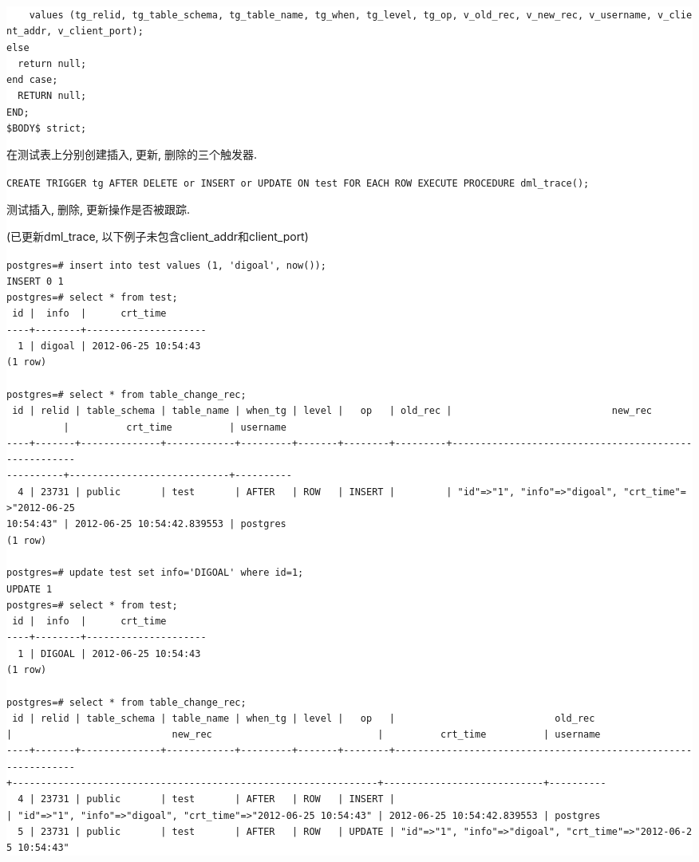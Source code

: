 ```  
    values (tg_relid, tg_table_schema, tg_table_name, tg_when, tg_level, tg_op, v_old_rec, v_new_rec, v_username, v_client_addr, v_client_port);  
else  
  return null;  
end case;  
  RETURN null;  
END;  
$BODY$ strict;  
```

在测试表上分别创建插入, 更新, 删除的三个触发器.  

```  
CREATE TRIGGER tg AFTER DELETE or INSERT or UPDATE ON test FOR EACH ROW EXECUTE PROCEDURE dml_trace();  
```

测试插入, 删除, 更新操作是否被跟踪.  

(已更新dml_trace, 以下例子未包含client_addr和client_port)  

```  
postgres=# insert into test values (1, 'digoal', now());  
INSERT 0 1  
postgres=# select * from test;  
 id |  info  |      crt_time         
----+--------+---------------------  
  1 | digoal | 2012-06-25 10:54:43  
(1 row)  
  
postgres=# select * from table_change_rec;  
 id | relid | table_schema | table_name | when_tg | level |   op   | old_rec |                            new_rec                     
          |          crt_time          | username   
----+-------+--------------+------------+---------+-------+--------+---------+------------------------------------------------------  
----------+----------------------------+----------  
  4 | 23731 | public       | test       | AFTER   | ROW   | INSERT |         | "id"=>"1", "info"=>"digoal", "crt_time"=>"2012-06-25   
10:54:43" | 2012-06-25 10:54:42.839553 | postgres  
(1 row)  
  
postgres=# update test set info='DIGOAL' where id=1;  
UPDATE 1  
postgres=# select * from test;  
 id |  info  |      crt_time         
----+--------+---------------------  
  1 | DIGOAL | 2012-06-25 10:54:43  
(1 row)  
  
postgres=# select * from table_change_rec;  
 id | relid | table_schema | table_name | when_tg | level |   op   |                            old_rec                               
|                            new_rec                             |          crt_time          | username   
----+-------+--------------+------------+---------+-------+--------+----------------------------------------------------------------  
+----------------------------------------------------------------+----------------------------+----------  
  4 | 23731 | public       | test       | AFTER   | ROW   | INSERT |                                                                  
| "id"=>"1", "info"=>"digoal", "crt_time"=>"2012-06-25 10:54:43" | 2012-06-25 10:54:42.839553 | postgres  
  5 | 23731 | public       | test       | AFTER   | ROW   | UPDATE | "id"=>"1", "info"=>"digoal", "crt_time"=>"2012-06-25 10:54:43"   
```